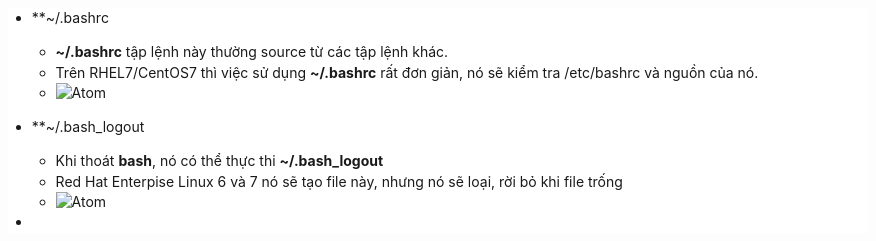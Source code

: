 - **~/.bashrc

  - **~/.bashrc** tập lệnh này thường source từ các tập lệnh khác. 
  - Trên RHEL7/CentOS7 thì việc sử dụng **~/.bashrc** rất đơn giản, nó sẽ kiểm tra /etc/bashrc và nguồn của nó.  
  - ![Atom](https://i.imgur.com/aHu1wQ9.png)
  
- **~/.bash_logout 

  - Khi thoát **bash**, nó có thể thực thi **~/.bash_logout** 
  - Red Hat Enterpise Linux 6 và 7 nó sẽ tạo file này, nhưng nó sẽ loại, rời bỏ khi file trống 
  - ![Atom](https://i.imgur.com/Y8DioPF.png)
 
 - 